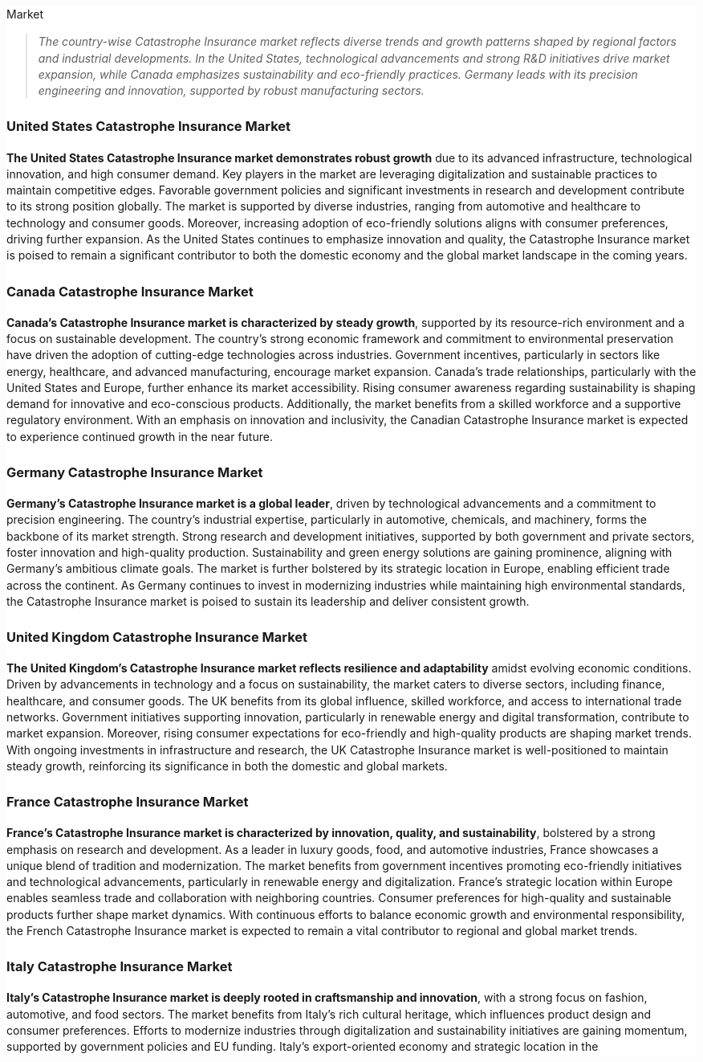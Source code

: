 Market<br /></span></h1><blockquote><p><em><span class="">The country-wise Catastrophe Insurance market reflects diverse trends and growth patterns shaped by regional factors and industrial developments. In the United States, technological advancements and strong R&amp;D initiatives drive market expansion, while Canada emphasizes sustainability and eco-friendly practices. Germany leads with its precision engineering and innovation, supported by robust manufacturing sectors.</span></em></p></blockquote><h3><strong>United States Catastrophe Insurance Market</strong></h3><p><strong>The United States Catastrophe Insurance market demonstrates robust growth</strong> due to its advanced infrastructure, technological innovation, and high consumer demand. Key players in the market are leveraging digitalization and sustainable practices to maintain competitive edges. Favorable government policies and significant investments in research and development contribute to its strong position globally. The market is supported by diverse industries, ranging from automotive and healthcare to technology and consumer goods. Moreover, increasing adoption of eco-friendly solutions aligns with consumer preferences, driving further expansion. As the United States continues to emphasize innovation and quality, the Catastrophe Insurance market is poised to remain a significant contributor to both the domestic economy and the global market landscape in the coming years.</p><h3><strong>Canada Catastrophe Insurance Market</strong></h3><p><strong>Canada&rsquo;s Catastrophe Insurance market is characterized by steady growth</strong>, supported by its resource-rich environment and a focus on sustainable development. The country&rsquo;s strong economic framework and commitment to environmental preservation have driven the adoption of cutting-edge technologies across industries. Government incentives, particularly in sectors like energy, healthcare, and advanced manufacturing, encourage market expansion. Canada&rsquo;s trade relationships, particularly with the United States and Europe, further enhance its market accessibility. Rising consumer awareness regarding sustainability is shaping demand for innovative and eco-conscious products. Additionally, the market benefits from a skilled workforce and a supportive regulatory environment. With an emphasis on innovation and inclusivity, the Canadian Catastrophe Insurance market is expected to experience continued growth in the near future.</p><h3><strong>Germany Catastrophe Insurance Market</strong></h3><p><strong>Germany&rsquo;s Catastrophe Insurance market is a global leader</strong>, driven by technological advancements and a commitment to precision engineering. The country&rsquo;s industrial expertise, particularly in automotive, chemicals, and machinery, forms the backbone of its market strength. Strong research and development initiatives, supported by both government and private sectors, foster innovation and high-quality production. Sustainability and green energy solutions are gaining prominence, aligning with Germany&rsquo;s ambitious climate goals. The market is further bolstered by its strategic location in Europe, enabling efficient trade across the continent. As Germany continues to invest in modernizing industries while maintaining high environmental standards, the Catastrophe Insurance market is poised to sustain its leadership and deliver consistent growth.</p><h3><strong>United Kingdom Catastrophe Insurance Market</strong></h3><p><strong>The United Kingdom&rsquo;s Catastrophe Insurance market reflects resilience and adaptability</strong> amidst evolving economic conditions. Driven by advancements in technology and a focus on sustainability, the market caters to diverse sectors, including finance, healthcare, and consumer goods. The UK benefits from its global influence, skilled workforce, and access to international trade networks. Government initiatives supporting innovation, particularly in renewable energy and digital transformation, contribute to market expansion. Moreover, rising consumer expectations for eco-friendly and high-quality products are shaping market trends. With ongoing investments in infrastructure and research, the UK Catastrophe Insurance market is well-positioned to maintain steady growth, reinforcing its significance in both the domestic and global markets.</p><h3><strong>France Catastrophe Insurance Market</strong></h3><p><strong>France&rsquo;s Catastrophe Insurance market is characterized by innovation, quality, and sustainability</strong>, bolstered by a strong emphasis on research and development. As a leader in luxury goods, food, and automotive industries, France showcases a unique blend of tradition and modernization. The market benefits from government incentives promoting eco-friendly initiatives and technological advancements, particularly in renewable energy and digitalization. France&rsquo;s strategic location within Europe enables seamless trade and collaboration with neighboring countries. Consumer preferences for high-quality and sustainable products further shape market dynamics. With continuous efforts to balance economic growth and environmental responsibility, the French Catastrophe Insurance market is expected to remain a vital contributor to regional and global market trends.</p><h3><strong>Italy Catastrophe Insurance Market</strong></h3><p><strong>Italy&rsquo;s Catastrophe Insurance market is deeply rooted in craftsmanship and innovation</strong>, with a strong focus on fashion, automotive, and food sectors. The market benefits from Italy&rsquo;s rich cultural heritage, which influences product design and consumer preferences. Efforts to modernize industries through digitalization and sustainability initiatives are gaining momentum, supported by government policies and EU funding. Italy&rsquo;s export-oriented economy and strategic location in the
